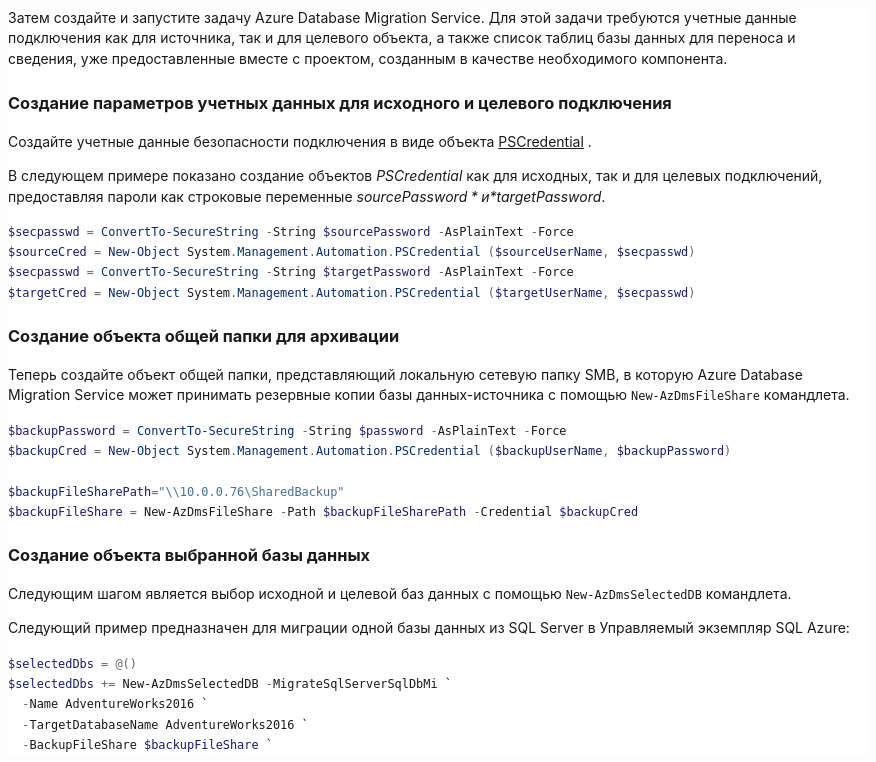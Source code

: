 Затем создайте и запустите задачу Azure Database Migration Service. Для этой задачи требуются учетные данные подключения как для источника, так и для целевого объекта, а также список таблиц базы данных для переноса и сведения, уже предоставленные вместе с проектом, созданным в качестве необходимого компонента.

### <a name="create-credential-parameters-for-source-and-target"></a>Создание параметров учетных данных для исходного и целевого подключения

Создайте учетные данные безопасности подключения в виде объекта [PSCredential](https://docs.microsoft.com/dotnet/api/system.management.automation.pscredential?redirectedfrom=MSDN&view=powershellsdk-1.1.0) .

В следующем примере показано создание объектов *PSCredential* как для исходных, так и для целевых подключений, предоставляя пароли как строковые переменные *$sourcePassword* и *$targetPassword*.

```powershell
$secpasswd = ConvertTo-SecureString -String $sourcePassword -AsPlainText -Force
$sourceCred = New-Object System.Management.Automation.PSCredential ($sourceUserName, $secpasswd)
$secpasswd = ConvertTo-SecureString -String $targetPassword -AsPlainText -Force
$targetCred = New-Object System.Management.Automation.PSCredential ($targetUserName, $secpasswd)
```

### <a name="create-a-backup-fileshare-object"></a>Создание объекта общей папки для архивации

Теперь создайте объект общей папки, представляющий локальную сетевую папку SMB, в которую Azure Database Migration Service может принимать резервные копии базы данных-источника с помощью `New-AzDmsFileShare` командлета.

```powershell
$backupPassword = ConvertTo-SecureString -String $password -AsPlainText -Force
$backupCred = New-Object System.Management.Automation.PSCredential ($backupUserName, $backupPassword)

$backupFileSharePath="\\10.0.0.76\SharedBackup"
$backupFileShare = New-AzDmsFileShare -Path $backupFileSharePath -Credential $backupCred
```

### <a name="create-selected-database-object"></a>Создание объекта выбранной базы данных

Следующим шагом является выбор исходной и целевой баз данных с помощью `New-AzDmsSelectedDB` командлета.

Следующий пример предназначен для миграции одной базы данных из SQL Server в Управляемый экземпляр SQL Azure:

```powershell
$selectedDbs = @()
$selectedDbs += New-AzDmsSelectedDB -MigrateSqlServerSqlDbMi `
  -Name AdventureWorks2016 `
  -TargetDatabaseName AdventureWorks2016 `
  -BackupFileShare $backupFileShare `
```
